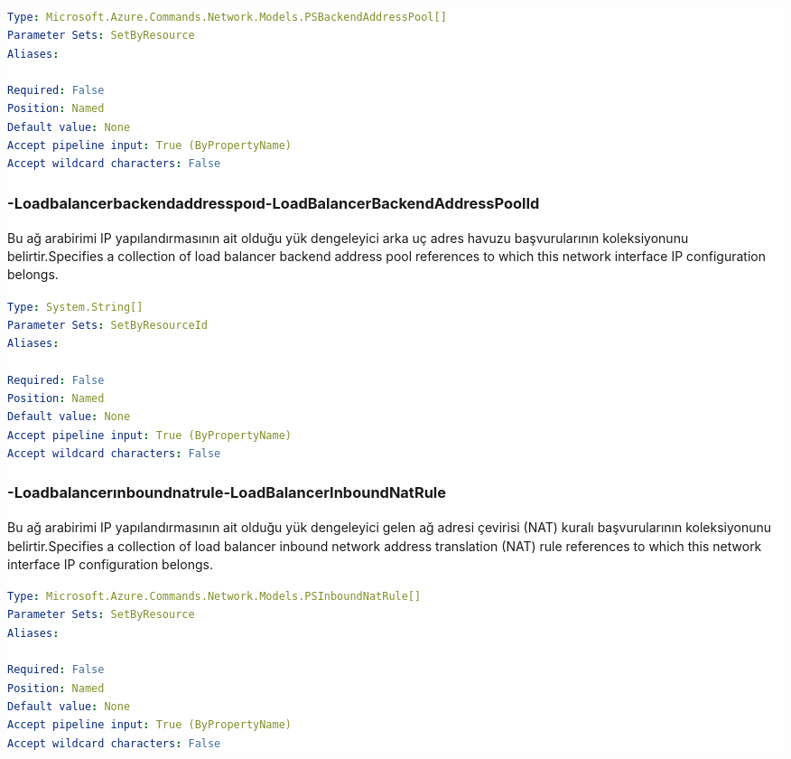 ```yaml
Type: Microsoft.Azure.Commands.Network.Models.PSBackendAddressPool[]
Parameter Sets: SetByResource
Aliases:

Required: False
Position: Named
Default value: None
Accept pipeline input: True (ByPropertyName)
Accept wildcard characters: False
```

### <span data-ttu-id="92353-128">-Loadbalancerbackendaddresspoıd</span><span class="sxs-lookup"><span data-stu-id="92353-128">-LoadBalancerBackendAddressPoolId</span></span>
<span data-ttu-id="92353-129">Bu ağ arabirimi IP yapılandırmasının ait olduğu yük dengeleyici arka uç adres havuzu başvurularının koleksiyonunu belirtir.</span><span class="sxs-lookup"><span data-stu-id="92353-129">Specifies a collection of load balancer backend address pool references to which this network interface IP configuration belongs.</span></span>

```yaml
Type: System.String[]
Parameter Sets: SetByResourceId
Aliases:

Required: False
Position: Named
Default value: None
Accept pipeline input: True (ByPropertyName)
Accept wildcard characters: False
```

### <span data-ttu-id="92353-130">-Loadbalancerınboundnatrule</span><span class="sxs-lookup"><span data-stu-id="92353-130">-LoadBalancerInboundNatRule</span></span>
<span data-ttu-id="92353-131">Bu ağ arabirimi IP yapılandırmasının ait olduğu yük dengeleyici gelen ağ adresi çevirisi (NAT) kuralı başvurularının koleksiyonunu belirtir.</span><span class="sxs-lookup"><span data-stu-id="92353-131">Specifies a collection of load balancer inbound network address translation (NAT) rule references to which this network interface IP configuration belongs.</span></span>

```yaml
Type: Microsoft.Azure.Commands.Network.Models.PSInboundNatRule[]
Parameter Sets: SetByResource
Aliases:

Required: False
Position: Named
Default value: None
Accept pipeline input: True (ByPropertyName)
Accept wildcard characters: False
```
